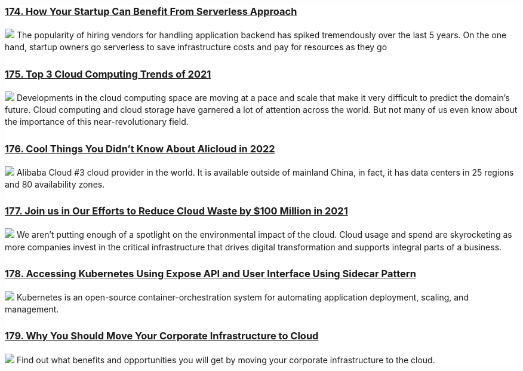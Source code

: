 ### [174. How Your Startup Can Benefit From Serverless Approach](https://hackernoon.com/how-your-startup-can-benefit-from-serverless-approach-skq311g)
![](https://cdn.hackernoon.com/images/3nhao37bBEfHA9RTQ0WNVWfXPD02-681k31ek.jpeg)
The popularity of hiring vendors for handling application backend has spiked tremendously over the last 5 years. On the one hand, startup owners go serverless to save infrastructure costs and pay for resources as they go

### [175. Top 3 Cloud Computing Trends of 2021](https://hackernoon.com/top-3-cloud-computing-trends-of-2020-kd6j360z)
![](https://cdn.hackernoon.com/drafts/4e5836c3.png)
Developments in the cloud computing space are moving at a pace and scale that make it very difficult to predict the domain’s future. Cloud computing and cloud storage have garnered a lot of attention across the world. But not many of us even know about the importance of this near-revolutionary field. 

### [176. Cool Things You Didn’t Know About Alicloud in 2022](https://hackernoon.com/cool-things-you-didnt-know-about-alicloud-in-2022)
![](https://cdn.hackernoon.com/images/yH95UmMywDTjM9jsB6ZVZEkOKY02-8c42him.jpeg)
Alibaba Cloud #3 cloud provider in the world. It is available outside of mainland China, in fact, it has data centers in 25 regions and 80 availability zones.

### [177. Join us in Our Efforts to Reduce Cloud Waste by $100 Million in 2021](https://hackernoon.com/join-us-in-our-efforts-to-reduce-cloud-waste-by-dollar100-million-in-2021-jb2g33pz)
![](https://cdn.hackernoon.com/images/ugoTV1vwcgR4mN8MMDUUN4vt6p02-e5i33t4.jpeg)
We aren’t putting enough of a spotlight on the environmental impact of the cloud. Cloud usage and spend are skyrocketing as more companies invest in the critical infrastructure that drives digital transformation and supports integral parts of a business. 

### [178. Accessing Kubernetes Using Expose API and User Interface Using Sidecar Pattern](https://hackernoon.com/accessing-kubernetes-using-expose-api-and-user-interface-using-sidecar-pattern-9wh13yc5)
![](https://cdn.hackernoon.com/drafts/hl3v3yho.png)
Kubernetes is an open-source container-orchestration system for automating application deployment, scaling, and management.

### [179. Why You Should Move Your Corporate Infrastructure to Cloud](https://hackernoon.com/why-you-should-move-your-corporate-infrastructure-to-cloud)
![](https://cdn.hackernoon.com/images/yhxLEezKWWcCfcdCiac1tQe0uW92-lpc3kc9.jpeg)
Find out what benefits and opportunities you will get by moving your corporate infrastructure to the cloud.
